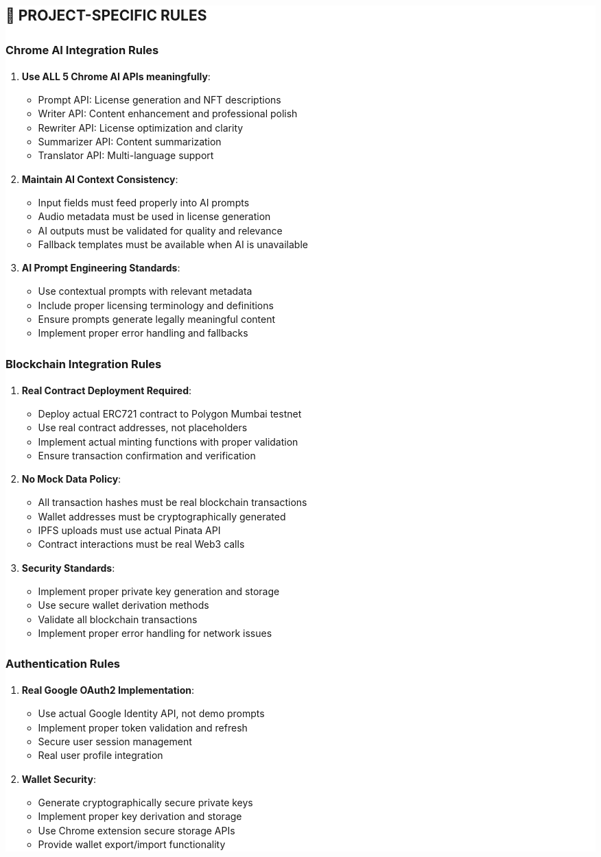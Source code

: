 ## 🎯 **PROJECT-SPECIFIC RULES**

### **Chrome AI Integration Rules**
1. **Use ALL 5 Chrome AI APIs meaningfully**:
   - Prompt API: License generation and NFT descriptions
   - Writer API: Content enhancement and professional polish
   - Rewriter API: License optimization and clarity
   - Summarizer API: Content summarization
   - Translator API: Multi-language support

2. **Maintain AI Context Consistency**:
   - Input fields must feed properly into AI prompts
   - Audio metadata must be used in license generation
   - AI outputs must be validated for quality and relevance
   - Fallback templates must be available when AI is unavailable

3. **AI Prompt Engineering Standards**:
   - Use contextual prompts with relevant metadata
   - Include proper licensing terminology and definitions
   - Ensure prompts generate legally meaningful content
   - Implement proper error handling and fallbacks

### **Blockchain Integration Rules**
1. **Real Contract Deployment Required**:
   - Deploy actual ERC721 contract to Polygon Mumbai testnet
   - Use real contract addresses, not placeholders
   - Implement actual minting functions with proper validation
   - Ensure transaction confirmation and verification

2. **No Mock Data Policy**:
   - All transaction hashes must be real blockchain transactions
   - Wallet addresses must be cryptographically generated
   - IPFS uploads must use actual Pinata API
   - Contract interactions must be real Web3 calls

3. **Security Standards**:
   - Implement proper private key generation and storage
   - Use secure wallet derivation methods
   - Validate all blockchain transactions
   - Implement proper error handling for network issues

### **Authentication Rules**
1. **Real Google OAuth2 Implementation**:
   - Use actual Google Identity API, not demo prompts
   - Implement proper token validation and refresh
   - Secure user session management
   - Real user profile integration

2. **Wallet Security**:
   - Generate cryptographically secure private keys
   - Implement proper key derivation and storage
   - Use Chrome extension secure storage APIs
   - Provide wallet export/import functionality
